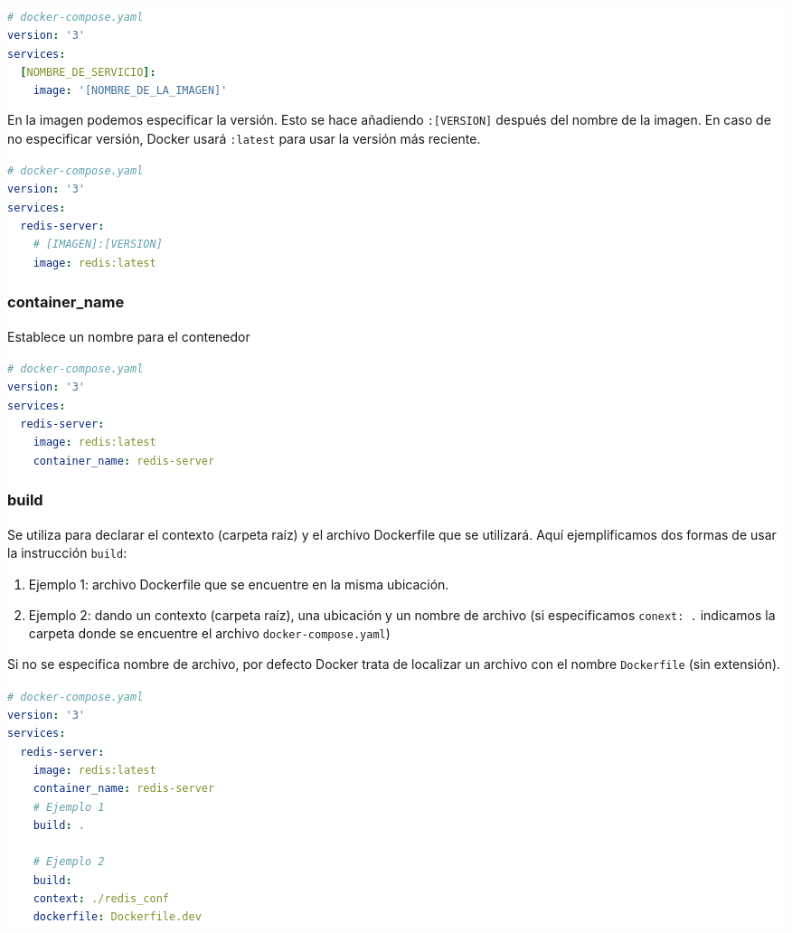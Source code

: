 ```yaml
# docker-compose.yaml
version: '3'
services:
  [NOMBRE_DE_SERVICIO]:
    image: '[NOMBRE_DE_LA_IMAGEN]'
```
En la imagen podemos especificar la versión. Esto se hace añadiendo `:[VERSION]` después del nombre de la imagen. En caso de no especificar versión, Docker usará `:latest` para usar la versión más reciente.
```yaml
# docker-compose.yaml
version: '3'
services:
  redis-server:
    # [IMAGEN]:[VERSION]
    image: redis:latest
```

### container_name

Establece un nombre para el contenedor

```yaml
# docker-compose.yaml
version: '3'
services:
  redis-server:
    image: redis:latest
    container_name: redis-server
```

### build

Se utiliza para declarar el contexto (carpeta raíz) y el archivo Dockerfile que se utilizará. Aquí ejemplificamos dos formas de usar la instrucción `build`:

1. Ejemplo 1: archivo Dockerfile que se encuentre en la misma ubicación.

2. Ejemplo 2: dando un contexto (carpeta raíz), una ubicación y un nombre de archivo (si especificamos `conext: .` indicamos la carpeta donde se encuentre el archivo `docker-compose.yaml`)

Si no se especifica nombre de archivo, por defecto Docker trata de localizar un archivo con el nombre `Dockerfile` (sin extensión).

```yaml
# docker-compose.yaml
version: '3'
services:
  redis-server:
    image: redis:latest
    container_name: redis-server
    # Ejemplo 1
    build: .

    # Ejemplo 2
    build:
    context: ./redis_conf
    dockerfile: Dockerfile.dev
```
